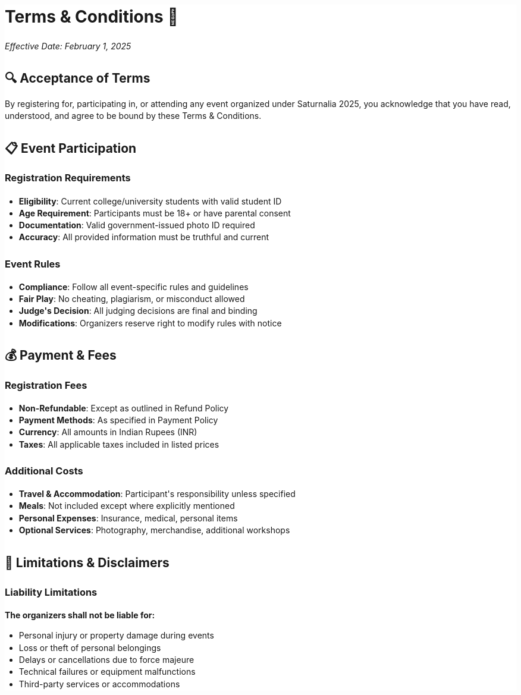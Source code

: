 # Terms & Conditions 📜

*Effective Date: February 1, 2025*

## 🔍 Acceptance of Terms

By registering for, participating in, or attending any event organized under Saturnalia 2025, you acknowledge that you have read, understood, and agree to be bound by these Terms & Conditions.

## 📋 Event Participation

### Registration Requirements
- **Eligibility**: Current college/university students with valid student ID
- **Age Requirement**: Participants must be 18+ or have parental consent
- **Documentation**: Valid government-issued photo ID required
- **Accuracy**: All provided information must be truthful and current

### Event Rules
- **Compliance**: Follow all event-specific rules and guidelines
- **Fair Play**: No cheating, plagiarism, or misconduct allowed
- **Judge's Decision**: All judging decisions are final and binding
- **Modifications**: Organizers reserve right to modify rules with notice

## 💰 Payment & Fees

### Registration Fees
- **Non-Refundable**: Except as outlined in Refund Policy
- **Payment Methods**: As specified in Payment Policy
- **Currency**: All amounts in Indian Rupees (INR)
- **Taxes**: All applicable taxes included in listed prices

### Additional Costs
- **Travel & Accommodation**: Participant's responsibility unless specified
- **Meals**: Not included except where explicitly mentioned
- **Personal Expenses**: Insurance, medical, personal items
- **Optional Services**: Photography, merchandise, additional workshops

## 🚫 Limitations & Disclaimers

### Liability Limitations
**The organizers shall not be liable for:**
- Personal injury or property damage during events
- Loss or theft of personal belongings
- Delays or cancellations due to force majeure
- Technical failures or equipment malfunctions
- Third-party services or accommodations
